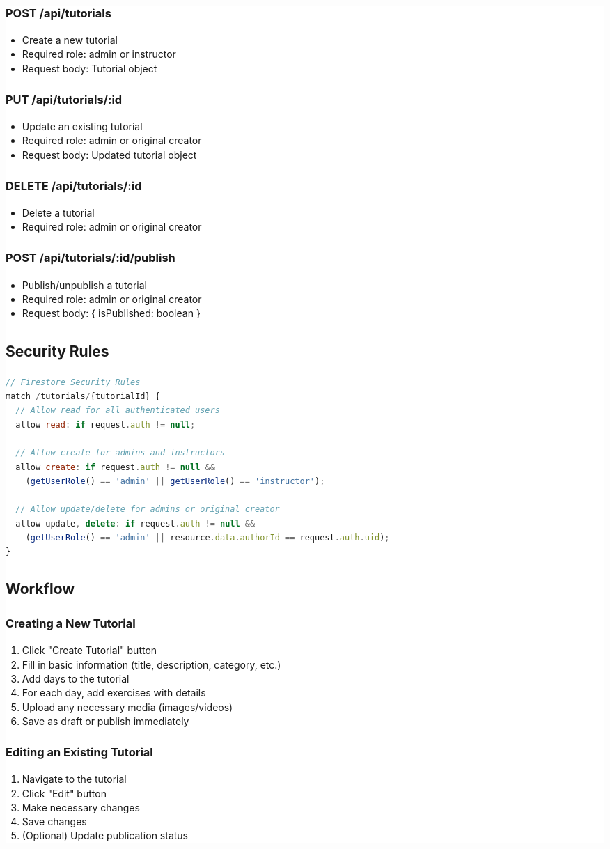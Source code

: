 ### POST /api/tutorials
- Create a new tutorial
- Required role: admin or instructor
- Request body: Tutorial object

### PUT /api/tutorials/:id
- Update an existing tutorial
- Required role: admin or original creator
- Request body: Updated tutorial object

### DELETE /api/tutorials/:id
- Delete a tutorial
- Required role: admin or original creator

### POST /api/tutorials/:id/publish
- Publish/unpublish a tutorial
- Required role: admin or original creator
- Request body: { isPublished: boolean }

## Security Rules

```javascript
// Firestore Security Rules
match /tutorials/{tutorialId} {
  // Allow read for all authenticated users
  allow read: if request.auth != null;
  
  // Allow create for admins and instructors
  allow create: if request.auth != null && 
    (getUserRole() == 'admin' || getUserRole() == 'instructor');
    
  // Allow update/delete for admins or original creator
  allow update, delete: if request.auth != null && 
    (getUserRole() == 'admin' || resource.data.authorId == request.auth.uid);
}
```

## Workflow

### Creating a New Tutorial
1. Click "Create Tutorial" button
2. Fill in basic information (title, description, category, etc.)
3. Add days to the tutorial
4. For each day, add exercises with details
5. Upload any necessary media (images/videos)
6. Save as draft or publish immediately

### Editing an Existing Tutorial
1. Navigate to the tutorial
2. Click "Edit" button
3. Make necessary changes
4. Save changes
5. (Optional) Update publication status
